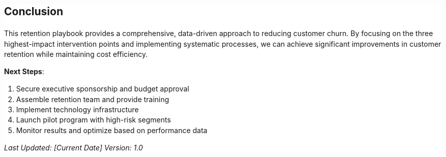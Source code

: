 ## Conclusion

This retention playbook provides a comprehensive, data-driven approach to reducing customer churn. By focusing on the three highest-impact intervention points and implementing systematic processes, we can achieve significant improvements in customer retention while maintaining cost efficiency.

**Next Steps**:
1. Secure executive sponsorship and budget approval
2. Assemble retention team and provide training
3. Implement technology infrastructure
4. Launch pilot program with high-risk segments
5. Monitor results and optimize based on performance data

*Last Updated: [Current Date]*
*Version: 1.0*